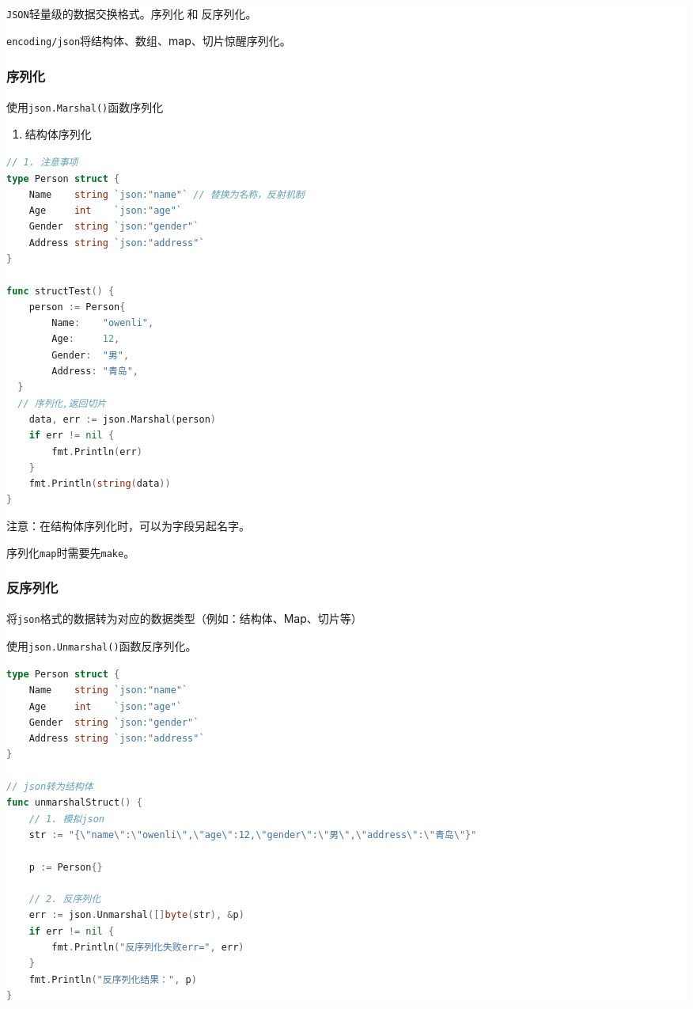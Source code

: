 `JSON`轻量级的数据交换格式。序列化 和 反序列化。

`encoding/json`将结构体、数组、map、切片惊醒序列化。

### 序列化

使用`json.Marshal()`函数序列化

1. 结构体序列化

```go
// 1. 注意事项
type Person struct {
	Name    string `json:"name"` // 替换为名称，反射机制
	Age     int    `json:"age"`
	Gender  string `json:"gender"`
	Address string `json:"address"`
}

func structTest() {
	person := Person{
		Name:    "owenli",
		Age:     12,
		Gender:  "男",
		Address: "青岛",
  }
  // 序列化,返回切片
	data, err := json.Marshal(person)
	if err != nil {
		fmt.Println(err)
	}
	fmt.Println(string(data))
}
```

注意：在结构体序列化时，可以为字段另起名字。

序列化`map`时需要先`make`。

### 反序列化

将`json`格式的数据转为对应的数据类型（例如：结构体、Map、切片等）

使用`json.Unmarshal()`函数反序列化。

```go
type Person struct {
	Name    string `json:"name"`
	Age     int    `json:"age"`
	Gender  string `json:"gender"`
	Address string `json:"address"`
}

// json转为结构体
func unmarshalStruct() {
	// 1. 模拟json
	str := "{\"name\":\"owenli\",\"age\":12,\"gender\":\"男\",\"address\":\"青岛\"}"

	p := Person{}

	// 2. 反序列化
	err := json.Unmarshal([]byte(str), &p)
	if err != nil {
		fmt.Println("反序列化失败err=", err)
	}
	fmt.Println("反序列化结果：", p)
}
```